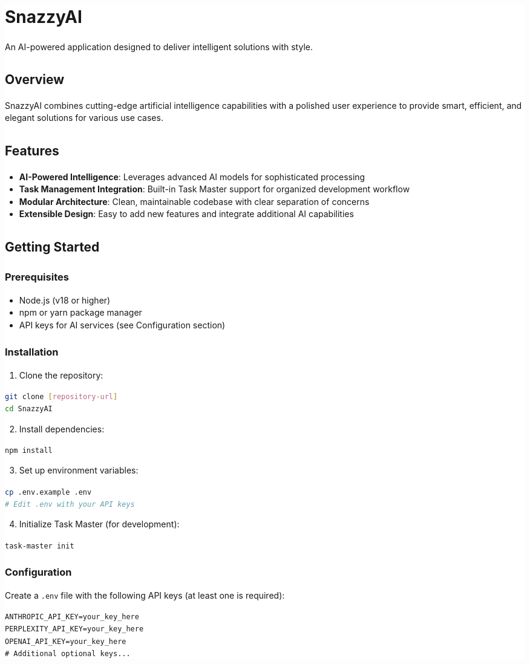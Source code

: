# SnazzyAI

An AI-powered application designed to deliver intelligent solutions with style.

## Overview

SnazzyAI combines cutting-edge artificial intelligence capabilities with a polished user experience to provide smart, efficient, and elegant solutions for various use cases.

## Features

- **AI-Powered Intelligence**: Leverages advanced AI models for sophisticated processing
- **Task Management Integration**: Built-in Task Master support for organized development workflow
- **Modular Architecture**: Clean, maintainable codebase with clear separation of concerns
- **Extensible Design**: Easy to add new features and integrate additional AI capabilities

## Getting Started

### Prerequisites

- Node.js (v18 or higher)
- npm or yarn package manager
- API keys for AI services (see Configuration section)

### Installation

1. Clone the repository:
```bash
git clone [repository-url]
cd SnazzyAI
```

2. Install dependencies:
```bash
npm install
```

3. Set up environment variables:
```bash
cp .env.example .env
# Edit .env with your API keys
```

4. Initialize Task Master (for development):
```bash
task-master init
```

### Configuration

Create a `.env` file with the following API keys (at least one is required):

```env
ANTHROPIC_API_KEY=your_key_here
PERPLEXITY_API_KEY=your_key_here
OPENAI_API_KEY=your_key_here
# Additional optional keys...
```
